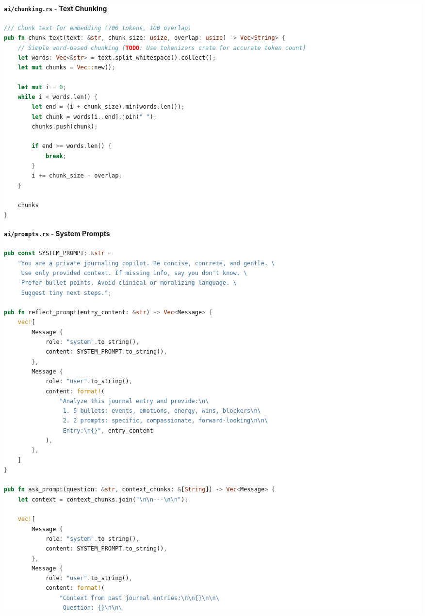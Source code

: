 #### `ai/chunking.rs` - Text Chunking

```rust
/// Chunk text for embedding (700 tokens, 100 overlap)
pub fn chunk_text(text: &str, chunk_size: usize, overlap: usize) -> Vec<String> {
    // Simple word-based chunking (TODO: Use tokenizers crate for accurate token count)
    let words: Vec<&str> = text.split_whitespace().collect();
    let mut chunks = Vec::new();

    let mut i = 0;
    while i < words.len() {
        let end = (i + chunk_size).min(words.len());
        let chunk = words[i..end].join(" ");
        chunks.push(chunk);

        if end >= words.len() {
            break;
        }
        i += chunk_size - overlap;
    }

    chunks
}
```

#### `ai/prompts.rs` - System Prompts

```rust
pub const SYSTEM_PROMPT: &str =
    "You are a private journaling copilot. Be concise, concrete, and gentle. \
     Use only provided context. If missing info, say you don't know. \
     Prefer bullet points. Avoid clinical or moralizing language. \
     Suggest tiny next steps.";

pub fn reflect_prompt(entry_content: &str) -> Vec<Message> {
    vec![
        Message {
            role: "system".to_string(),
            content: SYSTEM_PROMPT.to_string(),
        },
        Message {
            role: "user".to_string(),
            content: format!(
                "Analyze this journal entry and provide:\n\
                 1. 5 bullets: events, emotions, energy, wins, blockers\n\
                 2. 2 prompts: specific, compassionate, forward-looking\n\n\
                 Entry:\n{}", entry_content
            ),
        },
    ]
}

pub fn ask_prompt(question: &str, context_chunks: &[String]) -> Vec<Message> {
    let context = context_chunks.join("\n\n---\n\n");

    vec![
        Message {
            role: "system".to_string(),
            content: SYSTEM_PROMPT.to_string(),
        },
        Message {
            role: "user".to_string(),
            content: format!(
                "Context from past journal entries:\n\n{}\n\n\
                 Question: {}\n\n\
```